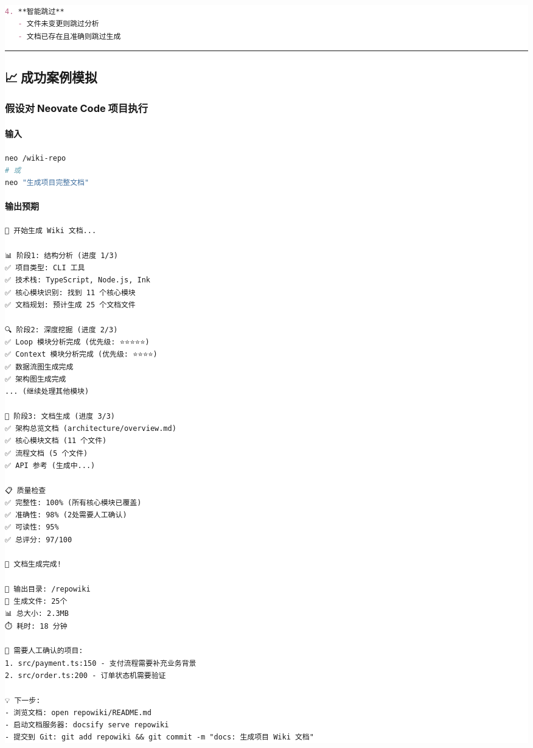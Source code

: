 ```markdown
4. **智能跳过**
   - 文件未变更则跳过分析
   - 文档已存在且准确则跳过生成
```

---

## 📈 成功案例模拟

### 假设对 Neovate Code 项目执行

#### 输入
```bash
neo /wiki-repo
# 或
neo "生成项目完整文档"
```

#### 输出预期

```
🚀 开始生成 Wiki 文档...

📊 阶段1: 结构分析 (进度 1/3)
✅ 项目类型: CLI 工具
✅ 技术栈: TypeScript, Node.js, Ink
✅ 核心模块识别: 找到 11 个核心模块
✅ 文档规划: 预计生成 25 个文档文件

🔍 阶段2: 深度挖掘 (进度 2/3)
✅ Loop 模块分析完成 (优先级: ⭐⭐⭐⭐⭐)
✅ Context 模块分析完成 (优先级: ⭐⭐⭐⭐)
✅ 数据流图生成完成
✅ 架构图生成完成
... (继续处理其他模块)

📝 阶段3: 文档生成 (进度 3/3)
✅ 架构总览文档 (architecture/overview.md)
✅ 核心模块文档 (11 个文件)
✅ 流程文档 (5 个文件)
✅ API 参考 (生成中...)

📋 质量检查
✅ 完整性: 100% (所有核心模块已覆盖)
✅ 准确性: 98% (2处需要人工确认)
✅ 可读性: 95%
✅ 总评分: 97/100

🎉 文档生成完成!

📁 输出目录: /repowiki
📄 生成文件: 25个
📊 总大小: 2.3MB
⏱️ 耗时: 18 分钟

📝 需要人工确认的项目:
1. src/payment.ts:150 - 支付流程需要补充业务背景
2. src/order.ts:200 - 订单状态机需要验证

💡 下一步:
- 浏览文档: open repowiki/README.md
- 启动文档服务器: docsify serve repowiki
- 提交到 Git: git add repowiki && git commit -m "docs: 生成项目 Wiki 文档"
```